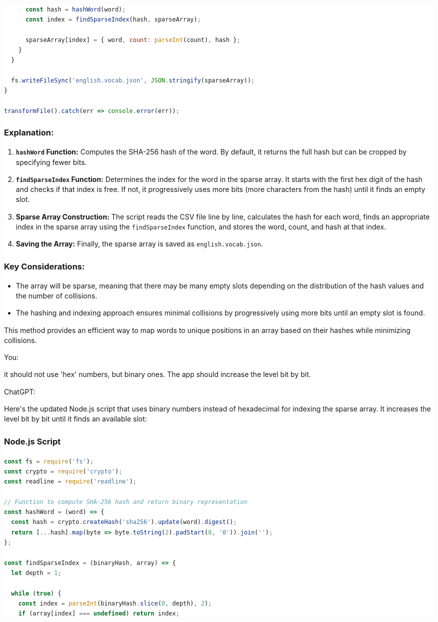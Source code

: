 ```javascript
      const hash = hashWord(word);
      const index = findSparseIndex(hash, sparseArray);

      sparseArray[index] = { word, count: parseInt(count), hash };
    }
  }

  fs.writeFileSync('english.vocab.json', JSON.stringify(sparseArray));
}

transformFile().catch(err => console.error(err));
```

### Explanation:

1. **`hashWord` Function:**  Computes the SHA-256 hash of the word. By default, it returns the full hash but can be cropped by specifying fewer bits.

2. **`findSparseIndex` Function:**  Determines the index for the word in the sparse array. It starts with the first hex digit of the hash and checks if that index is free. If not, it progressively uses more bits (more characters from the hash) until it finds an empty slot.

3. **Sparse Array Construction:**  The script reads the CSV file line by line, calculates the hash for each word, finds an appropriate index in the sparse array using the `findSparseIndex` function, and stores the word, count, and hash at that index.

4. **Saving the Array:**  Finally, the sparse array is saved as `english.vocab.json`.

### Key Considerations:

- The array will be sparse, meaning that there may be many empty slots depending on the distribution of the hash values and the number of collisions.

- The hashing and indexing approach ensures minimal collisions by progressively using more bits until an empty slot is found.

This method provides an efficient way to map words to unique positions in an array based on their hashes while minimizing collisions.

You:

it should not use 'hex' numbers, but binary ones. The app should increase the level bit by bit.

ChatGPT:

Here's the updated Node.js script that uses binary numbers instead of hexadecimal for indexing the sparse array. It increases the level bit by bit until it finds an available slot:

### Node.js Script


```javascript
const fs = require('fs');
const crypto = require('crypto');
const readline = require('readline');

// Function to compute SHA-256 hash and return binary representation
const hashWord = (word) => {
  const hash = crypto.createHash('sha256').update(word).digest();
  return [...hash].map(byte => byte.toString(2).padStart(8, '0')).join('');
};

const findSparseIndex = (binaryHash, array) => {
  let depth = 1;

  while (true) {
    const index = parseInt(binaryHash.slice(0, depth), 2);
    if (array[index] === undefined) return index;
```